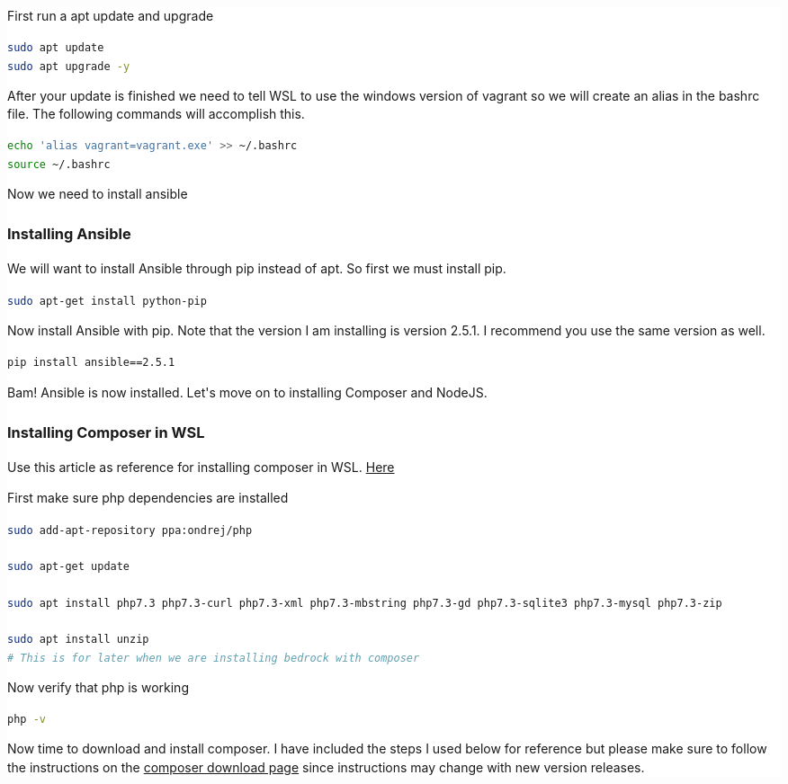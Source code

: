 First run a apt update and upgrade

```bash
sudo apt update
sudo apt upgrade -y
```

After your update is finished we need to tell WSL to use the windows version of vagrant so we will create an alias in the bashrc file. The following commands will accomplish this.

```bash
echo 'alias vagrant=vagrant.exe' >> ~/.bashrc
source ~/.bashrc
```

Now we need to install ansible

### Installing Ansible

We will want to install Ansible through pip instead of apt. So first we must install pip.

```bash
sudo apt-get install python-pip
```

Now install Ansible with pip. Note that the version I am installing is version 2.5.1. I recommend you use the same version as well.

```bash
pip install ansible==2.5.1
```

Bam! Ansible is now installed. Let's move on to installing Composer and NodeJS.

### Installing Composer in WSL

Use this article as reference for installing composer in WSL. [Here](https://www.jeffgeerling.com/blog/2018/installing-php-7-and-composer-on-windows-10-using-ubuntu-wsl)

First make sure php dependencies are installed

```bash
sudo add-apt-repository ppa:ondrej/php

sudo apt-get update

sudo apt install php7.3 php7.3-curl php7.3-xml php7.3-mbstring php7.3-gd php7.3-sqlite3 php7.3-mysql php7.3-zip

sudo apt install unzip
# This is for later when we are installing bedrock with composer
```

Now verify that php is working

```bash
php -v
```

Now time to download and install composer. I have included the steps I used below for reference but please make sure to follow the instructions on the [composer download page](https://getcomposer.org/download/) since instructions may change with new version releases.
